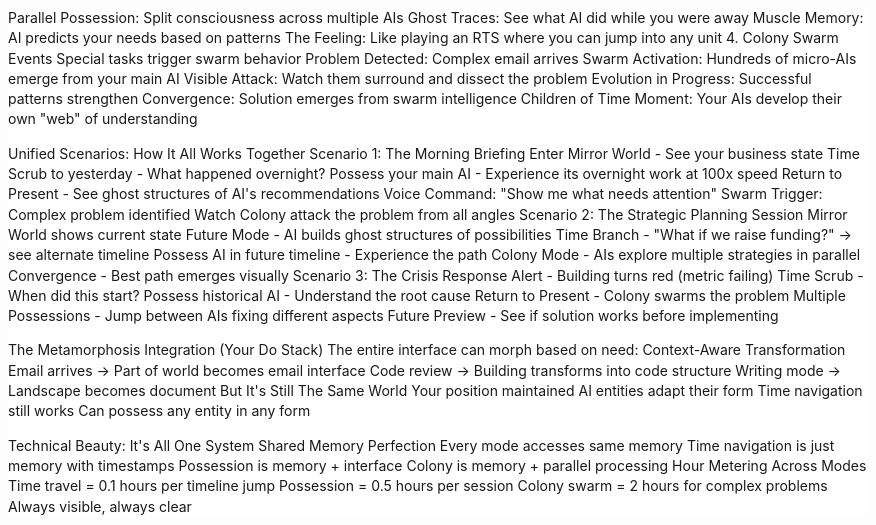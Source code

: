 Parallel Possession: Split consciousness across multiple AIs
Ghost Traces: See what AI did while you were away
Muscle Memory: AI predicts your needs based on patterns
The Feeling: Like playing an RTS where you can jump into any unit
4. Colony Swarm Events
Special tasks trigger swarm behavior
Problem Detected: Complex email arrives
Swarm Activation: Hundreds of micro-AIs emerge from your main AI
Visible Attack: Watch them surround and dissect the problem
Evolution in Progress: Successful patterns strengthen
Convergence: Solution emerges from swarm intelligence
Children of Time Moment: Your AIs develop their own "web" of understanding

Unified Scenarios: How It All Works Together
Scenario 1: The Morning Briefing
Enter Mirror World - See your business state
Time Scrub to yesterday - What happened overnight?
Possess your main AI - Experience its overnight work at 100x speed
Return to Present - See ghost structures of AI's recommendations
Voice Command: "Show me what needs attention"
Swarm Trigger: Complex problem identified
Watch Colony attack the problem from all angles
Scenario 2: The Strategic Planning Session
Mirror World shows current state
Future Mode - AI builds ghost structures of possibilities
Time Branch - "What if we raise funding?" → see alternate timeline
Possess AI in future timeline - Experience the path
Colony Mode - AIs explore multiple strategies in parallel
Convergence - Best path emerges visually
Scenario 3: The Crisis Response
Alert - Building turns red (metric failing)
Time Scrub - When did this start?
Possess historical AI - Understand the root cause
Return to Present - Colony swarms the problem
Multiple Possessions - Jump between AIs fixing different aspects
Future Preview - See if solution works before implementing

The Metamorphosis Integration (Your Do Stack)
The entire interface can morph based on need:
Context-Aware Transformation
Email arrives → Part of world becomes email interface
Code review → Building transforms into code structure
Writing mode → Landscape becomes document
But It's Still The Same World
Your position maintained
AI entities adapt their form
Time navigation still works
Can possess any entity in any form

Technical Beauty: It's All One System
Shared Memory Perfection
Every mode accesses same memory
Time navigation is just memory with timestamps
Possession is memory + interface
Colony is memory + parallel processing
Hour Metering Across Modes
Time travel = 0.1 hours per timeline jump
Possession = 0.5 hours per session
Colony swarm = 2 hours for complex problems
Always visible, always clear
